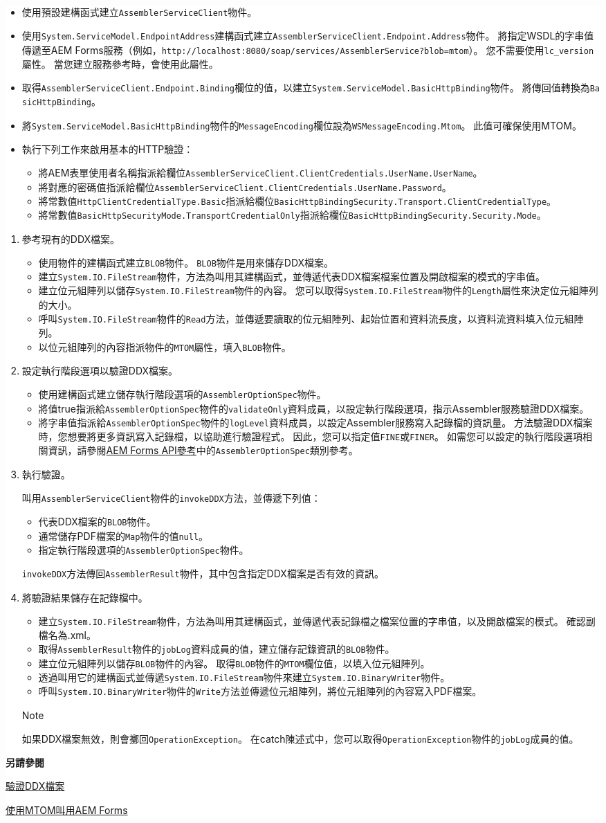    * 使用預設建構函式建立`AssemblerServiceClient`物件。
   * 使用`System.ServiceModel.EndpointAddress`建構函式建立`AssemblerServiceClient.Endpoint.Address`物件。 將指定WSDL的字串值傳遞至AEM Forms服務（例如，`http://localhost:8080/soap/services/AssemblerService?blob=mtom`）。 您不需要使用`lc_version`屬性。 當您建立服務參考時，會使用此屬性。
   * 取得`AssemblerServiceClient.Endpoint.Binding`欄位的值，以建立`System.ServiceModel.BasicHttpBinding`物件。 將傳回值轉換為`BasicHttpBinding`。
   * 將`System.ServiceModel.BasicHttpBinding`物件的`MessageEncoding`欄位設為`WSMessageEncoding.Mtom`。 此值可確保使用MTOM。
   * 執行下列工作來啟用基本的HTTP驗證：

      * 將AEM表單使用者名稱指派給欄位`AssemblerServiceClient.ClientCredentials.UserName.UserName`。
      * 將對應的密碼值指派給欄位`AssemblerServiceClient.ClientCredentials.UserName.Password`。
      * 將常數值`HttpClientCredentialType.Basic`指派給欄位`BasicHttpBindingSecurity.Transport.ClientCredentialType`。
      * 將常數值`BasicHttpSecurityMode.TransportCredentialOnly`指派給欄位`BasicHttpBindingSecurity.Security.Mode`。

1. 參考現有的DDX檔案。

   * 使用物件的建構函式建立`BLOB`物件。 `BLOB`物件是用來儲存DDX檔案。
   * 建立`System.IO.FileStream`物件，方法為叫用其建構函式，並傳遞代表DDX檔案檔案位置及開啟檔案的模式的字串值。
   * 建立位元組陣列以儲存`System.IO.FileStream`物件的內容。 您可以取得`System.IO.FileStream`物件的`Length`屬性來決定位元組陣列的大小。
   * 呼叫`System.IO.FileStream`物件的`Read`方法，並傳遞要讀取的位元組陣列、起始位置和資料流長度，以資料流資料填入位元組陣列。
   * 以位元組陣列的內容指派物件的`MTOM`屬性，填入`BLOB`物件。

1. 設定執行階段選項以驗證DDX檔案。

   * 使用建構函式建立儲存執行階段選項的`AssemblerOptionSpec`物件。
   * 將值true指派給`AssemblerOptionSpec`物件的`validateOnly`資料成員，以設定執行階段選項，指示Assembler服務驗證DDX檔案。
   * 將字串值指派給`AssemblerOptionSpec`物件的`logLevel`資料成員，以設定Assembler服務寫入記錄檔的資訊量。 方法驗證DDX檔案時，您想要將更多資訊寫入記錄檔，以協助進行驗證程式。 因此，您可以指定值`FINE`或`FINER`。 如需您可以設定的執行階段選項相關資訊，請參閱[AEM Forms API參考](https://www.adobe.com/go/learn_aemforms_javadocs_63_en)中的`AssemblerOptionSpec`類別參考。

1. 執行驗證。

   叫用`AssemblerServiceClient`物件的`invokeDDX`方法，並傳遞下列值：

   * 代表DDX檔案的`BLOB`物件。
   * 通常儲存PDF檔案的`Map`物件的值`null`。
   * 指定執行階段選項的`AssemblerOptionSpec`物件。

   `invokeDDX`方法傳回`AssemblerResult`物件，其中包含指定DDX檔案是否有效的資訊。

1. 將驗證結果儲存在記錄檔中。

   * 建立`System.IO.FileStream`物件，方法為叫用其建構函式，並傳遞代表記錄檔之檔案位置的字串值，以及開啟檔案的模式。 確認副檔名為.xml。
   * 取得`AssemblerResult`物件的`jobLog`資料成員的值，建立儲存記錄資訊的`BLOB`物件。
   * 建立位元組陣列以儲存`BLOB`物件的內容。 取得`BLOB`物件的`MTOM`欄位值，以填入位元組陣列。
   * 透過叫用它的建構函式並傳遞`System.IO.FileStream`物件來建立`System.IO.BinaryWriter`物件。
   * 呼叫`System.IO.BinaryWriter`物件的`Write`方法並傳遞位元組陣列，將位元組陣列的內容寫入PDF檔案。

   >[!NOTE]
   >
   >如果DDX檔案無效，則會擲回`OperationException`。 在catch陳述式中，您可以取得`OperationException`物件的`jobLog`成員的值。

**另請參閱**

[驗證DDX檔案](#validating-ddx-documents)

[使用MTOM叫用AEM Forms](/help/forms/developing/invoking-aem-forms-using-web.md#invoking-aem-forms-using-mtom)
